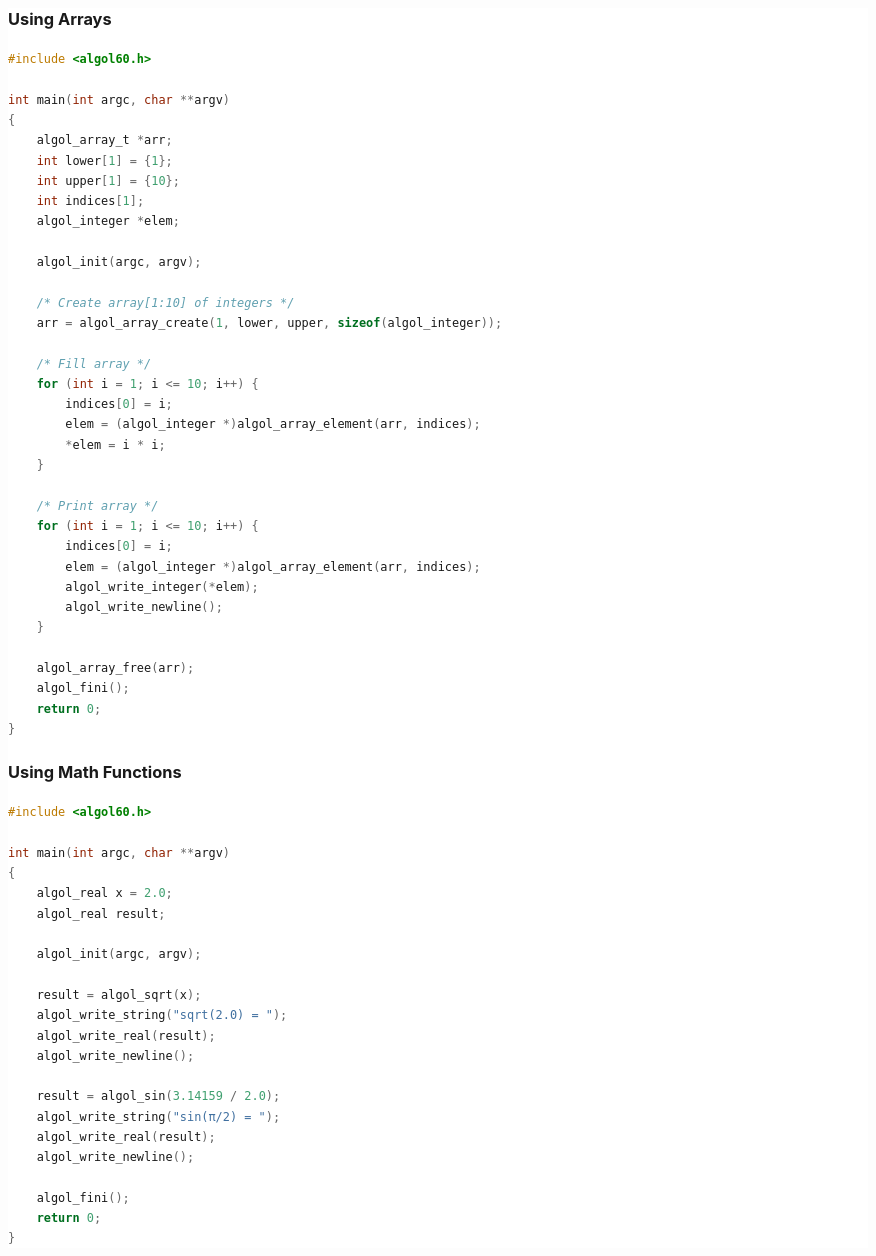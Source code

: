 ### Using Arrays
```c
#include <algol60.h>

int main(int argc, char **argv)
{
    algol_array_t *arr;
    int lower[1] = {1};
    int upper[1] = {10};
    int indices[1];
    algol_integer *elem;

    algol_init(argc, argv);

    /* Create array[1:10] of integers */
    arr = algol_array_create(1, lower, upper, sizeof(algol_integer));

    /* Fill array */
    for (int i = 1; i <= 10; i++) {
        indices[0] = i;
        elem = (algol_integer *)algol_array_element(arr, indices);
        *elem = i * i;
    }

    /* Print array */
    for (int i = 1; i <= 10; i++) {
        indices[0] = i;
        elem = (algol_integer *)algol_array_element(arr, indices);
        algol_write_integer(*elem);
        algol_write_newline();
    }

    algol_array_free(arr);
    algol_fini();
    return 0;
}
```

### Using Math Functions
```c
#include <algol60.h>

int main(int argc, char **argv)
{
    algol_real x = 2.0;
    algol_real result;

    algol_init(argc, argv);

    result = algol_sqrt(x);
    algol_write_string("sqrt(2.0) = ");
    algol_write_real(result);
    algol_write_newline();

    result = algol_sin(3.14159 / 2.0);
    algol_write_string("sin(π/2) = ");
    algol_write_real(result);
    algol_write_newline();

    algol_fini();
    return 0;
}
```
